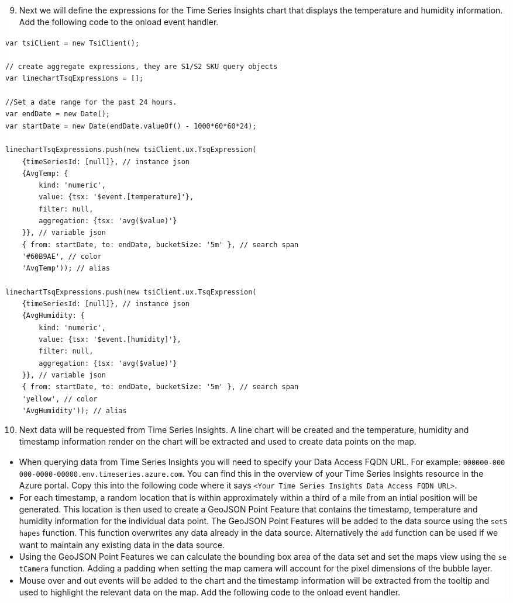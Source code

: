 9. Next we will define the expressions for the Time Series Insights chart that displays the temperature and humidity information. Add the following code to the onload event handler.

```
var tsiClient = new TsiClient();
                            
// create aggregate expressions, they are S1/S2 SKU query objects
var linechartTsqExpressions = [];

//Set a date range for the past 24 hours.
var endDate = new Date();
var startDate = new Date(endDate.valueOf() - 1000*60*60*24);

linechartTsqExpressions.push(new tsiClient.ux.TsqExpression(
    {timeSeriesId: [null]}, // instance json
    {AvgTemp: {
        kind: 'numeric',
        value: {tsx: '$event.[temperature]'},
        filter: null,
        aggregation: {tsx: 'avg($value)'}
    }}, // variable json
    { from: startDate, to: endDate, bucketSize: '5m' }, // search span
    '#60B9AE', // color
    'AvgTemp')); // alias

linechartTsqExpressions.push(new tsiClient.ux.TsqExpression(
    {timeSeriesId: [null]}, // instance json
    {AvgHumidity: {
        kind: 'numeric',
        value: {tsx: '$event.[humidity]'},
        filter: null,
        aggregation: {tsx: 'avg($value)'}
    }}, // variable json
    { from: startDate, to: endDate, bucketSize: '5m' }, // search span
    'yellow', // color
    'AvgHumidity')); // alias
```

10. Next data will be requested from Time Series Insights. A line chart will be created and the temperature, humidity and timestamp information render on the chart will be extracted and used to create data points on the map. 
- When querying data from Time Series Insights you will need to specify your Data Access FQDN URL. For example: `000000-000000-0000-00000.env.timeseries.azure.com`. You can find this in the overview of your Time Series Insights resource in the Azure portal. Copy this into the following code where it says `<Your Time Series Insights Data Access FQDN URL>`.
- For each timestamp, a random location that is within approximately within a third of a mile from an intial position will be generated. This location is then used to create a GeoJSON Point Feature that contains the timestamp, temperature and humidity information for the individual data point. The GeoJSON Point Features will be added to the data source using the `setShapes` function. This function overwrites any data already in the data source. Alternatively the `add` function can be used if we want to maintain any existing data in the data source.
- Using the GeoJSON Point Features we can calculate the bounding box area of the data set and set the maps view using the `setCamera` function. Adding a padding when setting the map camera will account for the pixel dimensions of the bubble layer.
- Mouse over and out events will be added to the chart and the timestamp information will be extracted from the tooltip and used to highlight the relevant data on the map.
Add the following code to the onload event handler.
